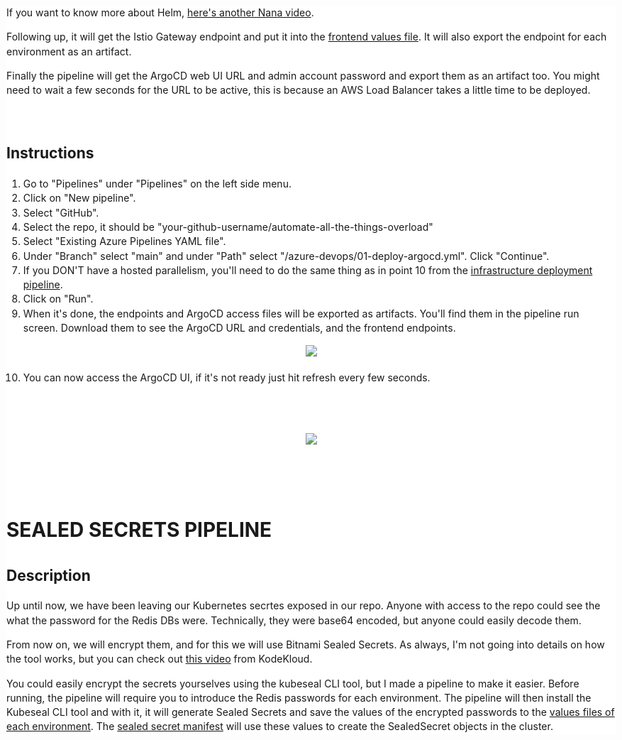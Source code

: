If you want to know more about Helm, [here's another Nana video](https://youtu.be/-ykwb1d0DXU).

Following up, it will get the Istio Gateway endpoint and put it into the [frontend values file](helm/my-app/frontend/values.yaml). It will also export the endpoint for each environment as an artifact.

Finally the pipeline will get the ArgoCD web UI URL and admin account password and export them as an artifact too. You might need to wait a few seconds for the URL to be active, this is because an AWS Load Balancer takes a little time to be deployed.

<br/>

## Instructions

1. Go to "Pipelines" under "Pipelines" on the left side menu.
2. Click on "New pipeline".
3. Select "GitHub".
4. Select the repo, it should be "your-github-username/automate-all-the-things-overload"
5. Select "Existing Azure Pipelines YAML file".
6. Under "Branch" select "main" and under "Path" select "/azure-devops/01-deploy-argocd.yml". Click "Continue".
7. If you DON'T have a hosted parallelism, you'll need to do the same thing as in point 10 from the [infrastructure deployment pipeline](#instructions).
8. Click on "Run".
9. When it's done, the endpoints and ArgoCD access files will be exported as artifacts. You'll find them in the pipeline run screen. Download them to see the ArgoCD URL and credentials, and the frontend endpoints.
<p title="Guide" align="center"> <img width="700" src="https://i.imgur.com/UtZyCCe.png"> </p>

10. You can now access the ArgoCD UI, if it's not ready just hit refresh every few seconds.

<br/>
<br/>
<p title="Gitops Chills" align="center"> <img width="460" src="https://i.imgur.com/kGQUUTw.jpg"> </p>
<br/>
<br/>


# SEALED SECRETS PIPELINE

## Description

Up until now, we have been leaving our Kubernetes secrtes exposed in our repo. Anyone with access to the repo could see the what the password for the Redis DBs were. Technically, they were base64 encoded, but anyone could easily decode them.

From now on, we will encrypt them, and for this we will use Bitnami Sealed Secrets. As always, I'm not going into details on how the tool works, but you can check out [this video](https://youtu.be/wWMJCY2E0d4?si=zX93I7hji-6w7hnX) from KodeKloud.

You could easily encrypt the secrets yourselves using the kubeseal CLI tool, but I made a pipeline to make it easier. Before running, the pipeline will require you to introduce the Redis passwords for each environment. The pipeline will then install the Kubeseal CLI tool and with it, it will generate Sealed Secrets and save the values of the encrypted passwords to the [values files of each environment](helm/my-app/backend/environments/). The [sealed secret manifest](helm/my-app/backend/templates/redis-sealed-secret.yaml) will use these values to create the SealedSecret objects in the cluster.
